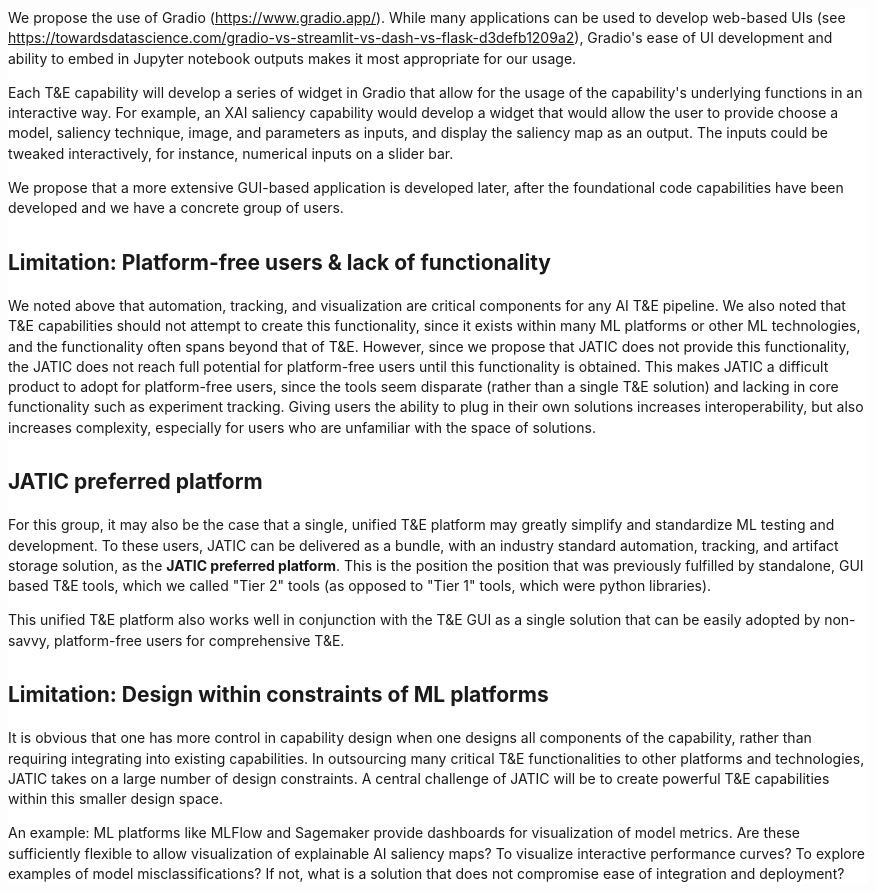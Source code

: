 We propose the use of Gradio (<https://www.gradio.app/>). While many applications can be used to develop web-based UIs (see <https://towardsdatascience.com/gradio-vs-streamlit-vs-dash-vs-flask-d3defb1209a2>), Gradio's ease of UI development and ability to embed in Jupyter notebook outputs makes it most appropriate for our usage.

Each T&E capability will develop a series of widget in Gradio that allow for the usage of the capability's underlying functions in an interactive way. For example, an XAI saliency capability would develop a widget that would allow the user to provide choose a model, saliency technique, image, and parameters as inputs, and display the saliency map as an output. The inputs could be tweaked interactively, for instance, numerical inputs on a slider bar.

We propose that a more extensive GUI-based application is developed later, after the foundational code capabilities have been developed and we have a concrete group of users.

## Limitation: Platform-free users & lack of functionality

We noted above that automation, tracking, and visualization are critical components for any AI T&E pipeline. We also noted that T&E capabilities should not attempt to create this functionality, since it exists within many ML platforms or other ML technologies, and the functionality often spans beyond that of T&E. However, since we propose that JATIC does not provide this functionality, the JATIC does not reach full potential for platform-free users until this functionality is obtained. This makes JATIC a difficult product to adopt for platform-free users, since the tools seem disparate (rather than a single T&E solution) and lacking in core functionality such as experiment tracking. Giving users the ability to plug in their own solutions increases interoperability, but also increases complexity, especially for users who are unfamiliar with the space of solutions.  

## JATIC preferred platform

For this group, it may also be the case that a single, unified T&E platform may greatly simplify and standardize ML testing and development. To these users, JATIC can be delivered as a bundle, with an industry standard automation, tracking, and artifact storage solution, as the **JATIC preferred platform**. This is the position the position that was previously fulfilled by standalone, GUI based T&E tools, which we called "Tier 2" tools (as opposed to "Tier 1" tools, which were python libraries).

This unified T&E platform also works well in conjunction with the T&E GUI as a single solution that can be easily adopted by non-savvy, platform-free users for comprehensive T&E.

## Limitation: Design within constraints of ML platforms

It is obvious that one has more control in capability design when one designs all components of the capability, rather than requiring integrating into existing capabilities. In outsourcing many critical T&E functionalities to other platforms and technologies, JATIC takes on a large number of design constraints. A central challenge of JATIC will be to create powerful T&E capabilities within this smaller design space.

An example: ML platforms like MLFlow and Sagemaker provide dashboards for visualization of model metrics. Are these sufficiently flexible to allow visualization of explainable AI saliency maps? To visualize interactive performance curves? To explore examples of model misclassifications? If not, what is a solution that does not compromise ease of integration and deployment?
